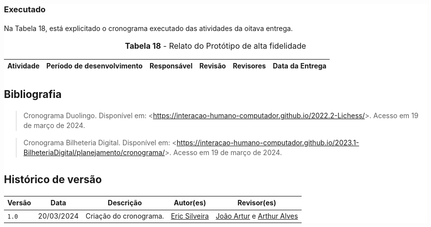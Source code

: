 ### Executado

Na Tabela 18, está explicitado o cronograma executado das atividades da oitava entrega.

<font size="3"><p style="text-align: center"><b>Tabela 18</b> - Relato do Protótipo de alta fidelidade</p></font>

| Atividade | Período de desenvolvimento | Responsável | Revisão | Revisores | Data da Entrega |
| --------- | -----------| ------------ | ------- | ------- | ------- |

## Bibliografia

> Cronograma Duolingo. Disponível em: <<https://interacao-humano-computador.github.io/2022.2-Lichess/>>. Acesso em 19 de março de 2024.

> Cronograma Bilheteria Digital. Disponível em: <<https://interacao-humano-computador.github.io/2023.1-BilheteriaDigital/planejamento/cronograma/>>. Acesso em 19 de março de 2024.

## Histórico de versão

| Versão| Data | Descrição  | Autor(es)  | Revisor(es) |
| ------- | ------ | ------- | -------- | -------- |
| `1.0` | 20/03/2024 | Criação do cronograma. | [Eric Silveira](https://github.com/ericbky) | [João Artur](https://github.com/joao-artl) e [Arthur Alves](https://github.com/Arthrok)|